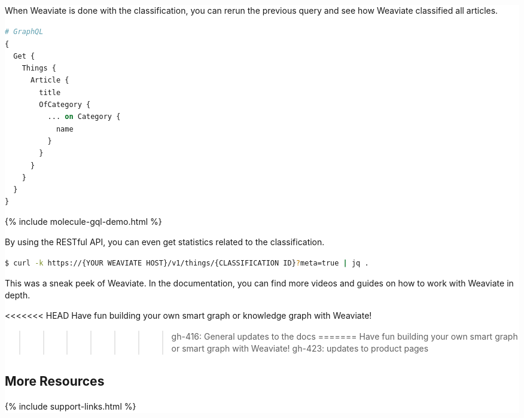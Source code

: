 When Weaviate is done with the classification, you can rerun the previous query and see how Weaviate classified all articles.

```graphql
# GraphQL
{
  Get {
    Things {
      Article {
        title
        OfCategory {
          ... on Category {
            name
          }
        }
      }
    }
  }
}
```
{% include molecule-gql-demo.html %}

By using the RESTful API, you can even get statistics related to the classification.

```bash
$ curl -k https://{YOUR WEAVIATE HOST}/v1/things/{CLASSIFICATION ID}?meta=true | jq .
```

This was a sneak peek of Weaviate. In the documentation, you can find more videos and guides on how to work with Weaviate in depth.

<<<<<<< HEAD
Have fun building your own smart graph or knowledge graph with Weaviate!
>>>>>>> gh-416: General updates to the docs
=======
Have fun building your own smart graph or smart graph with Weaviate!
>>>>>>> gh-423: updates to product pages

## More Resources

{% include support-links.html %}